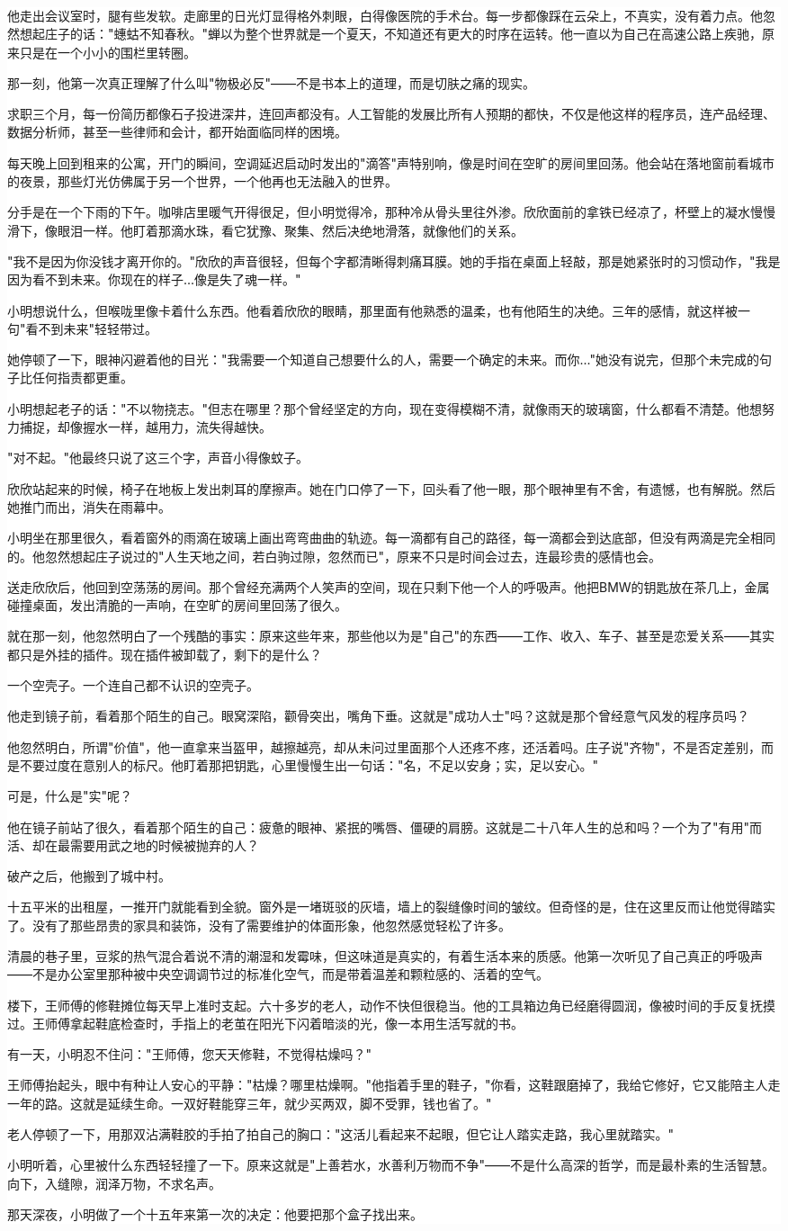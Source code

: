 他走出会议室时，腿有些发软。走廊里的日光灯显得格外刺眼，白得像医院的手术台。每一步都像踩在云朵上，不真实，没有着力点。他忽然想起庄子的话："蟪蛄不知春秋。"蝉以为整个世界就是一个夏天，不知道还有更大的时序在运转。他一直以为自己在高速公路上疾驰，原来只是在一个小小的围栏里转圈。

那一刻，他第一次真正理解了什么叫"物极必反"——不是书本上的道理，而是切肤之痛的现实。

求职三个月，每一份简历都像石子投进深井，连回声都没有。人工智能的发展比所有人预期的都快，不仅是他这样的程序员，连产品经理、数据分析师，甚至一些律师和会计，都开始面临同样的困境。

每天晚上回到租来的公寓，开门的瞬间，空调延迟启动时发出的"滴答"声特别响，像是时间在空旷的房间里回荡。他会站在落地窗前看城市的夜景，那些灯光仿佛属于另一个世界，一个他再也无法融入的世界。

分手是在一个下雨的下午。咖啡店里暖气开得很足，但小明觉得冷，那种冷从骨头里往外渗。欣欣面前的拿铁已经凉了，杯壁上的凝水慢慢滑下，像眼泪一样。他盯着那滴水珠，看它犹豫、聚集、然后决绝地滑落，就像他们的关系。

"我不是因为你没钱才离开你的。"欣欣的声音很轻，但每个字都清晰得刺痛耳膜。她的手指在桌面上轻敲，那是她紧张时的习惯动作，"我是因为看不到未来。你现在的样子...像是失了魂一样。"

小明想说什么，但喉咙里像卡着什么东西。他看着欣欣的眼睛，那里面有他熟悉的温柔，也有他陌生的决绝。三年的感情，就这样被一句"看不到未来"轻轻带过。

她停顿了一下，眼神闪避着他的目光："我需要一个知道自己想要什么的人，需要一个确定的未来。而你..."她没有说完，但那个未完成的句子比任何指责都更重。

小明想起老子的话："不以物挠志。"但志在哪里？那个曾经坚定的方向，现在变得模糊不清，就像雨天的玻璃窗，什么都看不清楚。他想努力捕捉，却像握水一样，越用力，流失得越快。

"对不起。"他最终只说了这三个字，声音小得像蚊子。

欣欣站起来的时候，椅子在地板上发出刺耳的摩擦声。她在门口停了一下，回头看了他一眼，那个眼神里有不舍，有遗憾，也有解脱。然后她推门而出，消失在雨幕中。

小明坐在那里很久，看着窗外的雨滴在玻璃上画出弯弯曲曲的轨迹。每一滴都有自己的路径，每一滴都会到达底部，但没有两滴是完全相同的。他忽然想起庄子说过的"人生天地之间，若白驹过隙，忽然而已"，原来不只是时间会过去，连最珍贵的感情也会。

送走欣欣后，他回到空荡荡的房间。那个曾经充满两个人笑声的空间，现在只剩下他一个人的呼吸声。他把BMW的钥匙放在茶几上，金属碰撞桌面，发出清脆的一声响，在空旷的房间里回荡了很久。

就在那一刻，他忽然明白了一个残酷的事实：原来这些年来，那些他以为是"自己"的东西——工作、收入、车子、甚至是恋爱关系——其实都只是外挂的插件。现在插件被卸载了，剩下的是什么？

一个空壳子。一个连自己都不认识的空壳子。

他走到镜子前，看着那个陌生的自己。眼窝深陷，颧骨突出，嘴角下垂。这就是"成功人士"吗？这就是那个曾经意气风发的程序员吗？

他忽然明白，所谓"价值"，他一直拿来当盔甲，越擦越亮，却从未问过里面那个人还疼不疼，还活着吗。庄子说"齐物"，不是否定差别，而是不要过度在意别人的标尺。他盯着那把钥匙，心里慢慢生出一句话："名，不足以安身；实，足以安心。"

可是，什么是"实"呢？

他在镜子前站了很久，看着那个陌生的自己：疲惫的眼神、紧抿的嘴唇、僵硬的肩膀。这就是二十八年人生的总和吗？一个为了"有用"而活、却在最需要用武之地的时候被抛弃的人？

破产之后，他搬到了城中村。

十五平米的出租屋，一推开门就能看到全貌。窗外是一堵斑驳的灰墙，墙上的裂缝像时间的皱纹。但奇怪的是，住在这里反而让他觉得踏实了。没有了那些昂贵的家具和装饰，没有了需要维护的体面形象，他忽然感觉轻松了许多。

清晨的巷子里，豆浆的热气混合着说不清的潮湿和发霉味，但这味道是真实的，有着生活本来的质感。他第一次听见了自己真正的呼吸声——不是办公室里那种被中央空调调节过的标准化空气，而是带着温差和颗粒感的、活着的空气。

楼下，王师傅的修鞋摊位每天早上准时支起。六十多岁的老人，动作不快但很稳当。他的工具箱边角已经磨得圆润，像被时间的手反复抚摸过。王师傅拿起鞋底检查时，手指上的老茧在阳光下闪着暗淡的光，像一本用生活写就的书。

有一天，小明忍不住问："王师傅，您天天修鞋，不觉得枯燥吗？"

王师傅抬起头，眼中有种让人安心的平静："枯燥？哪里枯燥啊。"他指着手里的鞋子，"你看，这鞋跟磨掉了，我给它修好，它又能陪主人走一年的路。这就是延续生命。一双好鞋能穿三年，就少买两双，脚不受罪，钱也省了。"

老人停顿了一下，用那双沾满鞋胶的手拍了拍自己的胸口："这活儿看起来不起眼，但它让人踏实走路，我心里就踏实。"

小明听着，心里被什么东西轻轻撞了一下。原来这就是"上善若水，水善利万物而不争"——不是什么高深的哲学，而是最朴素的生活智慧。向下，入缝隙，润泽万物，不求名声。

那天深夜，小明做了一个十五年来第一次的决定：他要把那个盒子找出来。
